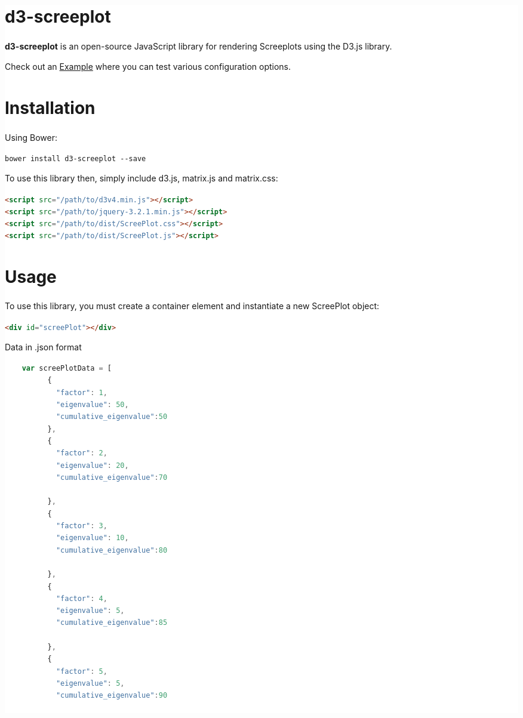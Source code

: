 # d3-screeplot

**d3-screeplot** is an open-source JavaScript library for rendering Screeplots using the D3.js library.

Check out an [Example](https://arpitnarechania.github.io/d3-screeplot/) where you can test various configuration options.

# Installation

Using Bower:

```
bower install d3-screeplot --save
```

To use this library then, simply include d3.js, matrix.js and matrix.css:

``` html
<script src="/path/to/d3v4.min.js"></script>
<script src="/path/to/jquery-3.2.1.min.js"></script>
<script src="/path/to/dist/ScreePlot.css"></script>
<script src="/path/to/dist/ScreePlot.js"></script>
```

# Usage

To use this library, you must create a container element and instantiate a new
ScreePlot object:

```html
<div id="screePlot"></div>
```

Data in .json format
``` javascript
    var screePlotData = [
          {
            "factor": 1,
            "eigenvalue": 50,
            "cumulative_eigenvalue":50
          },
          {
            "factor": 2,
            "eigenvalue": 20,
            "cumulative_eigenvalue":70
        
          },
          {
            "factor": 3,
            "eigenvalue": 10,
            "cumulative_eigenvalue":80
        
          },
          {
            "factor": 4,
            "eigenvalue": 5,
            "cumulative_eigenvalue":85
        
          },
          {
            "factor": 5,
            "eigenvalue": 5,
            "cumulative_eigenvalue":90
        
```